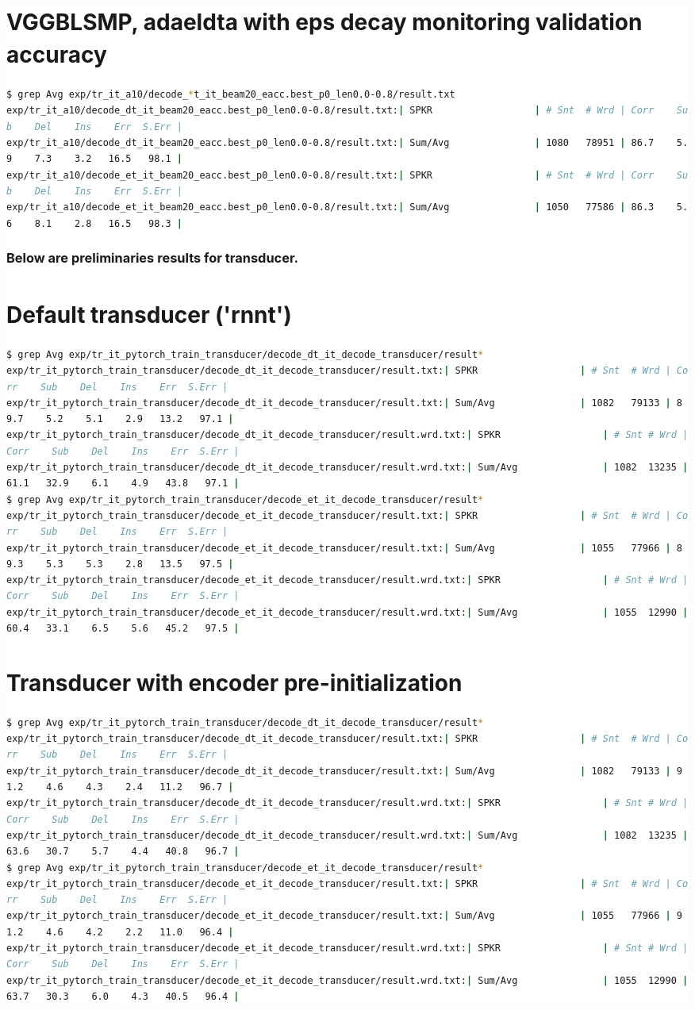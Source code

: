 # VGGBLSMP, adaeldta with eps decay monitoring validation accuracy
```bash
$ grep Avg exp/tr_it_a10/decode_*t_it_beam20_eacc.best_p0_len0.0-0.8/result.txt 
exp/tr_it_a10/decode_dt_it_beam20_eacc.best_p0_len0.0-0.8/result.txt:| SPKR                  | # Snt  # Wrd | Corr    Sub    Del    Ins    Err  S.Err |
exp/tr_it_a10/decode_dt_it_beam20_eacc.best_p0_len0.0-0.8/result.txt:| Sum/Avg               | 1080   78951 | 86.7    5.9    7.3    3.2   16.5   98.1 |
exp/tr_it_a10/decode_et_it_beam20_eacc.best_p0_len0.0-0.8/result.txt:| SPKR                  | # Snt  # Wrd | Corr    Sub    Del    Ins    Err  S.Err |
exp/tr_it_a10/decode_et_it_beam20_eacc.best_p0_len0.0-0.8/result.txt:| Sum/Avg               | 1050   77586 | 86.3    5.6    8.1    2.8   16.5   98.3 |
```

### Below are preliminaries results for transducer.

# Default transducer ('rnnt')
```bash
$ grep Avg exp/tr_it_pytorch_train_transducer/decode_dt_it_decode_transducer/result*
exp/tr_it_pytorch_train_transducer/decode_dt_it_decode_transducer/result.txt:| SPKR                  | # Snt  # Wrd | Corr    Sub    Del    Ins    Err  S.Err |
exp/tr_it_pytorch_train_transducer/decode_dt_it_decode_transducer/result.txt:| Sum/Avg               | 1082   79133 | 89.7    5.2    5.1    2.9   13.2   97.1 |
exp/tr_it_pytorch_train_transducer/decode_dt_it_decode_transducer/result.wrd.txt:| SPKR                  | # Snt # Wrd | Corr    Sub    Del    Ins    Err  S.Err |
exp/tr_it_pytorch_train_transducer/decode_dt_it_decode_transducer/result.wrd.txt:| Sum/Avg               | 1082  13235 | 61.1   32.9    6.1    4.9   43.8   97.1 |
$ grep Avg exp/tr_it_pytorch_train_transducer/decode_et_it_decode_transducer/result*
exp/tr_it_pytorch_train_transducer/decode_et_it_decode_transducer/result.txt:| SPKR                  | # Snt  # Wrd | Corr    Sub    Del    Ins    Err  S.Err |
exp/tr_it_pytorch_train_transducer/decode_et_it_decode_transducer/result.txt:| Sum/Avg               | 1055   77966 | 89.3    5.3    5.3    2.8   13.5   97.5 |
exp/tr_it_pytorch_train_transducer/decode_et_it_decode_transducer/result.wrd.txt:| SPKR                  | # Snt # Wrd | Corr    Sub    Del    Ins    Err  S.Err |
exp/tr_it_pytorch_train_transducer/decode_et_it_decode_transducer/result.wrd.txt:| Sum/Avg               | 1055  12990 | 60.4   33.1    6.5    5.6   45.2   97.5 |
```

# Transducer with encoder pre-initialization
```bash
$ grep Avg exp/tr_it_pytorch_train_transducer/decode_dt_it_decode_transducer/result*
exp/tr_it_pytorch_train_transducer/decode_dt_it_decode_transducer/result.txt:| SPKR                  | # Snt  # Wrd | Corr    Sub    Del    Ins    Err  S.Err |
exp/tr_it_pytorch_train_transducer/decode_dt_it_decode_transducer/result.txt:| Sum/Avg               | 1082   79133 | 91.2    4.6    4.3    2.4   11.2   96.7 |
exp/tr_it_pytorch_train_transducer/decode_dt_it_decode_transducer/result.wrd.txt:| SPKR                  | # Snt # Wrd | Corr    Sub    Del    Ins    Err  S.Err |
exp/tr_it_pytorch_train_transducer/decode_dt_it_decode_transducer/result.wrd.txt:| Sum/Avg               | 1082  13235 | 63.6   30.7    5.7    4.4   40.8   96.7 |
$ grep Avg exp/tr_it_pytorch_train_transducer/decode_et_it_decode_transducer/result*
exp/tr_it_pytorch_train_transducer/decode_et_it_decode_transducer/result.txt:| SPKR                  | # Snt  # Wrd | Corr    Sub    Del    Ins    Err  S.Err |
exp/tr_it_pytorch_train_transducer/decode_et_it_decode_transducer/result.txt:| Sum/Avg               | 1055   77966 | 91.2    4.6    4.2    2.2   11.0   96.4 |
exp/tr_it_pytorch_train_transducer/decode_et_it_decode_transducer/result.wrd.txt:| SPKR                  | # Snt # Wrd | Corr    Sub    Del    Ins    Err  S.Err |
exp/tr_it_pytorch_train_transducer/decode_et_it_decode_transducer/result.wrd.txt:| Sum/Avg               | 1055  12990 | 63.7   30.3    6.0    4.3   40.5   96.4 |
```
